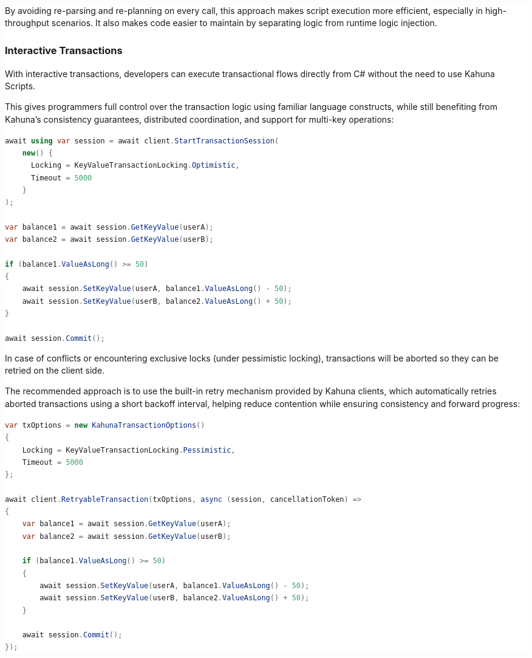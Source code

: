 By avoiding re-parsing and re-planning on every call, this approach makes script execution more efficient, especially in high-throughput scenarios. It also makes code easier to maintain by separating logic from runtime logic injection.

### Interactive Transactions

With interactive transactions, developers can execute transactional flows directly from C# without the need to use Kahuna Scripts.

This gives programmers full control over the transaction logic using familiar language constructs, while still benefiting from Kahuna’s consistency guarantees, distributed coordination, and support for multi-key operations:

```csharp
await using var session = await client.StartTransactionSession(
    new() {
      Locking = KeyValueTransactionLocking.Optimistic,
      Timeout = 5000
    }
);

var balance1 = await session.GetKeyValue(userA);
var balance2 = await session.GetKeyValue(userB);

if (balance1.ValueAsLong() >= 50)
{
    await session.SetKeyValue(userA, balance1.ValueAsLong() - 50);
    await session.SetKeyValue(userB, balance2.ValueAsLong() + 50);
}

await session.Commit();
```

In case of conflicts or encountering exclusive locks (under pessimistic locking), transactions will be aborted 
so they can be retried on the client side.

The recommended approach is to use the built-in retry mechanism provided by Kahuna clients, which automatically 
retries aborted transactions using a short backoff interval, helping reduce contention while ensuring consistency 
and forward progress:

```csharp
var txOptions = new KahunaTransactionOptions()
{ 
    Locking = KeyValueTransactionLocking.Pessimistic,
    Timeout = 5000
};

await client.RetryableTransaction(txOptions, async (session, cancellationToken) =>
{
    var balance1 = await session.GetKeyValue(userA);
    var balance2 = await session.GetKeyValue(userB);

    if (balance1.ValueAsLong() >= 50)
    {
        await session.SetKeyValue(userA, balance1.ValueAsLong() - 50);
        await session.SetKeyValue(userB, balance2.ValueAsLong() + 50);
    }

    await session.Commit();
});

```
